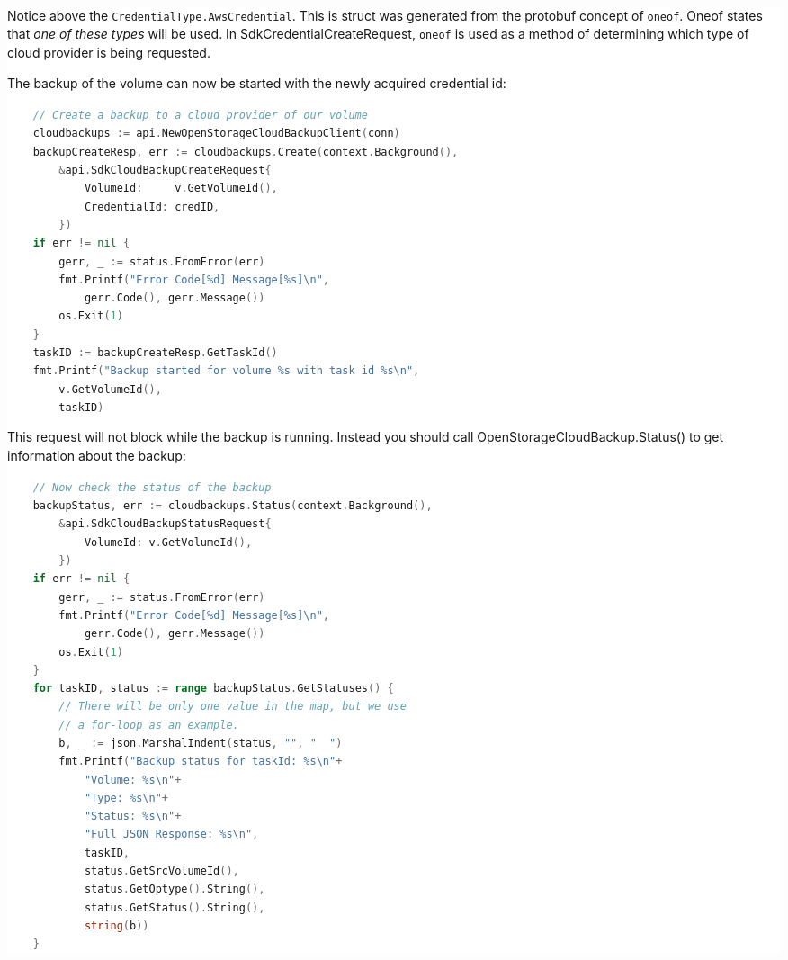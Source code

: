 Notice above the `CredentialType.AwsCredential`. This is struct was
generated from the protobuf concept of [`oneof`](https://developers.google.com/protocol-buffers/docs/proto3#oneof). Oneof
states that _one of these types_ will be used. In SdkCredentialCreateRequest, `oneof` is used as a method of determining which
type of cloud provider is being requested.

The backup of the volume can now be started with the newly acquired
credential id:

```go
	// Create a backup to a cloud provider of our volume
	cloudbackups := api.NewOpenStorageCloudBackupClient(conn)
	backupCreateResp, err := cloudbackups.Create(context.Background(),
		&api.SdkCloudBackupCreateRequest{
			VolumeId:     v.GetVolumeId(),
			CredentialId: credID,
		})
	if err != nil {
		gerr, _ := status.FromError(err)
		fmt.Printf("Error Code[%d] Message[%s]\n",
			gerr.Code(), gerr.Message())
		os.Exit(1)
	}
    taskID := backupCreateResp.GetTaskId()
    fmt.Printf("Backup started for volume %s with task id %s\n",
        v.GetVolumeId(),
        taskID)
```

This request will not block while the backup is running. Instead you should
call OpenStorageCloudBackup.Status() to get information about the backup:

```go
	// Now check the status of the backup
	backupStatus, err := cloudbackups.Status(context.Background(),
		&api.SdkCloudBackupStatusRequest{
			VolumeId: v.GetVolumeId(),
		})
	if err != nil {
		gerr, _ := status.FromError(err)
		fmt.Printf("Error Code[%d] Message[%s]\n",
			gerr.Code(), gerr.Message())
		os.Exit(1)
	}
	for taskID, status := range backupStatus.GetStatuses() {
		// There will be only one value in the map, but we use
		// a for-loop as an example.
		b, _ := json.MarshalIndent(status, "", "  ")
		fmt.Printf("Backup status for taskId: %s\n"+
			"Volume: %s\n"+
			"Type: %s\n"+
			"Status: %s\n"+
			"Full JSON Response: %s\n",
			taskID,
			status.GetSrcVolumeId(),
			status.GetOptype().String(),
			status.GetStatus().String(),
			string(b))
	}
```
